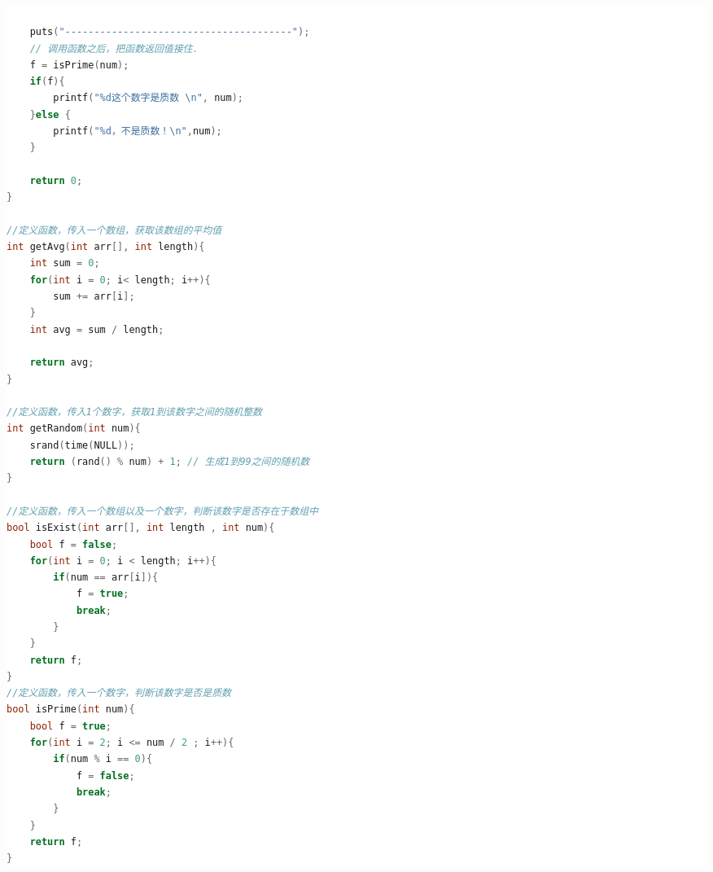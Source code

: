 ``` c

	puts("---------------------------------------");
    // 调用函数之后，把函数返回值接住．
	f = isPrime(num);
	if(f){
		printf("%d这个数字是质数 \n", num);
	}else {
		printf("%d，不是质数！\n",num);
	}
	
    return 0;
}

//定义函数，传入一个数组，获取该数组的平均值
int getAvg(int arr[], int length){
	int sum = 0;
	for(int i = 0; i< length; i++){
		sum += arr[i];
	}
	int avg = sum / length; 
	
	return avg;
}

//定义函数，传入1个数字，获取1到该数字之间的随机整数
int getRandom(int num){
	srand(time(NULL));
  	return (rand() % num) + 1; // 生成1到99之间的随机数
}

//定义函数，传入一个数组以及一个数字，判断该数字是否存在于数组中
bool isExist(int arr[], int length , int num){
	bool f = false;	
	for(int i = 0; i < length; i++){
		if(num == arr[i]){
			f = true;
			break;
		}
	}
	return f;
}
//定义函数，传入一个数字，判断该数字是否是质数
bool isPrime(int num){
	bool f = true;
	for(int i = 2; i <= num / 2 ; i++){
		if(num % i == 0){
			f = false;
			break;
		}
	}
	return f;
}
```
